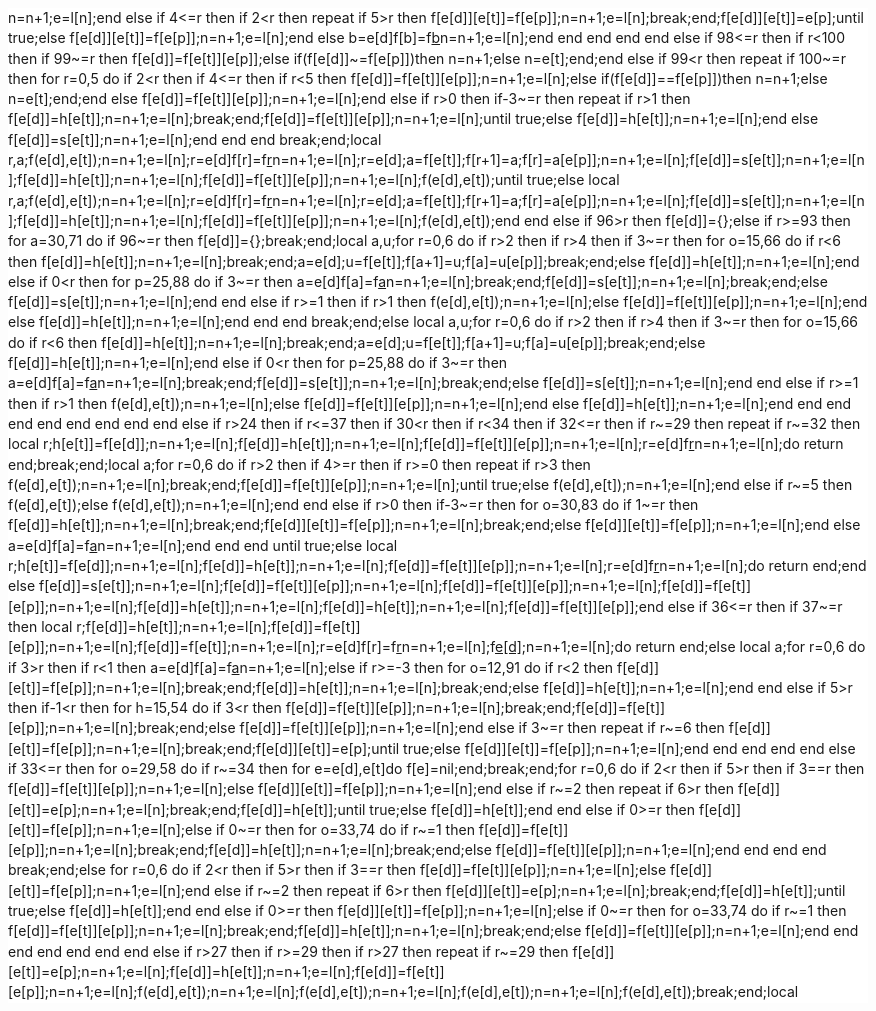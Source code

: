 n=n+1;e=l[n];end else if 4<=r then if 2<r then repeat if 5>r then f[e[d]][e[t]]=f[e[p]];n=n+1;e=l[n];break;end;f[e[d]][e[t]]=e[p];until true;else f[e[d]][e[t]]=f[e[p]];n=n+1;e=l[n];end else b=e[d]f[b]=f[b](o(f,b+1,e[t]))n=n+1;e=l[n];end end end end end else if 98<=r then if r<100 then if 99~=r then f[e[d]]=f[e[t]][e[p]];else if(f[e[d]]~=f[e[p]])then n=n+1;else n=e[t];end;end else if 99<r then repeat if 100~=r then for r=0,5 do if 2<r then if 4<=r then if r<5 then f[e[d]]=f[e[t]][e[p]];n=n+1;e=l[n];else if(f[e[d]]==f[e[p]])then n=n+1;else n=e[t];end;end else f[e[d]]=f[e[t]][e[p]];n=n+1;e=l[n];end else if r>0 then if-3~=r then repeat if r>1 then f[e[d]]=h[e[t]];n=n+1;e=l[n];break;end;f[e[d]]=f[e[t]][e[p]];n=n+1;e=l[n];until true;else f[e[d]]=h[e[t]];n=n+1;e=l[n];end else f[e[d]]=s[e[t]];n=n+1;e=l[n];end end end break;end;local r,a;f(e[d],e[t]);n=n+1;e=l[n];r=e[d]f[r]=f[r](o(f,r+1,e[t]))n=n+1;e=l[n];r=e[d];a=f[e[t]];f[r+1]=a;f[r]=a[e[p]];n=n+1;e=l[n];f[e[d]]=s[e[t]];n=n+1;e=l[n];f[e[d]]=h[e[t]];n=n+1;e=l[n];f[e[d]]=f[e[t]][e[p]];n=n+1;e=l[n];f(e[d],e[t]);until true;else local r,a;f(e[d],e[t]);n=n+1;e=l[n];r=e[d]f[r]=f[r](o(f,r+1,e[t]))n=n+1;e=l[n];r=e[d];a=f[e[t]];f[r+1]=a;f[r]=a[e[p]];n=n+1;e=l[n];f[e[d]]=s[e[t]];n=n+1;e=l[n];f[e[d]]=h[e[t]];n=n+1;e=l[n];f[e[d]]=f[e[t]][e[p]];n=n+1;e=l[n];f(e[d],e[t]);end end else if 96>r then f[e[d]]={};else if r>=93 then for a=30,71 do if 96~=r then f[e[d]]={};break;end;local a,u;for r=0,6 do if r>2 then if r>4 then if 3~=r then for o=15,66 do if r<6 then f[e[d]]=h[e[t]];n=n+1;e=l[n];break;end;a=e[d];u=f[e[t]];f[a+1]=u;f[a]=u[e[p]];break;end;else f[e[d]]=h[e[t]];n=n+1;e=l[n];end else if 0<r then for p=25,88 do if 3~=r then a=e[d]f[a]=f[a](o(f,a+1,e[t]))n=n+1;e=l[n];break;end;f[e[d]]=s[e[t]];n=n+1;e=l[n];break;end;else f[e[d]]=s[e[t]];n=n+1;e=l[n];end end else if r>=1 then if r>1 then f(e[d],e[t]);n=n+1;e=l[n];else f[e[d]]=f[e[t]][e[p]];n=n+1;e=l[n];end else f[e[d]]=h[e[t]];n=n+1;e=l[n];end end end break;end;else local a,u;for r=0,6 do if r>2 then if r>4 then if 3~=r then for o=15,66 do if r<6 then f[e[d]]=h[e[t]];n=n+1;e=l[n];break;end;a=e[d];u=f[e[t]];f[a+1]=u;f[a]=u[e[p]];break;end;else f[e[d]]=h[e[t]];n=n+1;e=l[n];end else if 0<r then for p=25,88 do if 3~=r then a=e[d]f[a]=f[a](o(f,a+1,e[t]))n=n+1;e=l[n];break;end;f[e[d]]=s[e[t]];n=n+1;e=l[n];break;end;else f[e[d]]=s[e[t]];n=n+1;e=l[n];end end else if r>=1 then if r>1 then f(e[d],e[t]);n=n+1;e=l[n];else f[e[d]]=f[e[t]][e[p]];n=n+1;e=l[n];end else f[e[d]]=h[e[t]];n=n+1;e=l[n];end end end end end end end end end else if r>24 then if r<=37 then if 30<r then if r<34 then if 32<=r then if r~=29 then repeat if r~=32 then local r;h[e[t]]=f[e[d]];n=n+1;e=l[n];f[e[d]]=h[e[t]];n=n+1;e=l[n];f[e[d]]=f[e[t]][e[p]];n=n+1;e=l[n];r=e[d]f[r](f[r+1])n=n+1;e=l[n];do return end;break;end;local a;for r=0,6 do if r>2 then if 4>=r then if r>=0 then repeat if r>3 then f(e[d],e[t]);n=n+1;e=l[n];break;end;f[e[d]]=f[e[t]][e[p]];n=n+1;e=l[n];until true;else f(e[d],e[t]);n=n+1;e=l[n];end else if r~=5 then f(e[d],e[t]);else f(e[d],e[t]);n=n+1;e=l[n];end end else if r>0 then if-3~=r then for o=30,83 do if 1~=r then f[e[d]]=h[e[t]];n=n+1;e=l[n];break;end;f[e[d]][e[t]]=f[e[p]];n=n+1;e=l[n];break;end;else f[e[d]][e[t]]=f[e[p]];n=n+1;e=l[n];end else a=e[d]f[a]=f[a](o(f,a+1,e[t]))n=n+1;e=l[n];end end end until true;else local r;h[e[t]]=f[e[d]];n=n+1;e=l[n];f[e[d]]=h[e[t]];n=n+1;e=l[n];f[e[d]]=f[e[t]][e[p]];n=n+1;e=l[n];r=e[d]f[r](f[r+1])n=n+1;e=l[n];do return end;end else f[e[d]]=s[e[t]];n=n+1;e=l[n];f[e[d]]=f[e[t]][e[p]];n=n+1;e=l[n];f[e[d]]=f[e[t]][e[p]];n=n+1;e=l[n];f[e[d]]=f[e[t]][e[p]];n=n+1;e=l[n];f[e[d]]=h[e[t]];n=n+1;e=l[n];f[e[d]]=h[e[t]];n=n+1;e=l[n];f[e[d]]=f[e[t]][e[p]];end else if 36<=r then if 37~=r then local r;f[e[d]]=h[e[t]];n=n+1;e=l[n];f[e[d]]=f[e[t]][e[p]];n=n+1;e=l[n];f[e[d]]=f[e[t]];n=n+1;e=l[n];r=e[d]f[r]=f[r](f[r+1])n=n+1;e=l[n];f[e[d]]();n=n+1;e=l[n];do return end;else local a;for r=0,6 do if 3>r then if r<1 then a=e[d]f[a]=f[a](o(f,a+1,e[t]))n=n+1;e=l[n];else if r>=-3 then for o=12,91 do if r<2 then f[e[d]][e[t]]=f[e[p]];n=n+1;e=l[n];break;end;f[e[d]]=h[e[t]];n=n+1;e=l[n];break;end;else f[e[d]]=h[e[t]];n=n+1;e=l[n];end end else if 5>r then if-1<r then for h=15,54 do if 3<r then f[e[d]]=f[e[t]][e[p]];n=n+1;e=l[n];break;end;f[e[d]]=f[e[t]][e[p]];n=n+1;e=l[n];break;end;else f[e[d]]=f[e[t]][e[p]];n=n+1;e=l[n];end else if 3~=r then repeat if r~=6 then f[e[d]][e[t]]=f[e[p]];n=n+1;e=l[n];break;end;f[e[d]][e[t]]=e[p];until true;else f[e[d]][e[t]]=f[e[p]];n=n+1;e=l[n];end end end end end else if 33<=r then for o=29,58 do if r~=34 then for e=e[d],e[t]do f[e]=nil;end;break;end;for r=0,6 do if 2<r then if 5>r then if 3==r then f[e[d]]=f[e[t]][e[p]];n=n+1;e=l[n];else f[e[d]][e[t]]=f[e[p]];n=n+1;e=l[n];end else if r~=2 then repeat if 6>r then f[e[d]][e[t]]=e[p];n=n+1;e=l[n];break;end;f[e[d]]=h[e[t]];until true;else f[e[d]]=h[e[t]];end end else if 0>=r then f[e[d]][e[t]]=f[e[p]];n=n+1;e=l[n];else if 0~=r then for o=33,74 do if r~=1 then f[e[d]]=f[e[t]][e[p]];n=n+1;e=l[n];break;end;f[e[d]]=h[e[t]];n=n+1;e=l[n];break;end;else f[e[d]]=f[e[t]][e[p]];n=n+1;e=l[n];end end end end break;end;else for r=0,6 do if 2<r then if 5>r then if 3==r then f[e[d]]=f[e[t]][e[p]];n=n+1;e=l[n];else f[e[d]][e[t]]=f[e[p]];n=n+1;e=l[n];end else if r~=2 then repeat if 6>r then f[e[d]][e[t]]=e[p];n=n+1;e=l[n];break;end;f[e[d]]=h[e[t]];until true;else f[e[d]]=h[e[t]];end end else if 0>=r then f[e[d]][e[t]]=f[e[p]];n=n+1;e=l[n];else if 0~=r then for o=33,74 do if r~=1 then f[e[d]]=f[e[t]][e[p]];n=n+1;e=l[n];break;end;f[e[d]]=h[e[t]];n=n+1;e=l[n];break;end;else f[e[d]]=f[e[t]][e[p]];n=n+1;e=l[n];end end end end end end end else if r>27 then if r>=29 then if r>27 then repeat if r~=29 then f[e[d]][e[t]]=e[p];n=n+1;e=l[n];f[e[d]]=h[e[t]];n=n+1;e=l[n];f[e[d]]=f[e[t]][e[p]];n=n+1;e=l[n];f(e[d],e[t]);n=n+1;e=l[n];f(e[d],e[t]);n=n+1;e=l[n];f(e[d],e[t]);n=n+1;e=l[n];f(e[d],e[t]);break;end;local